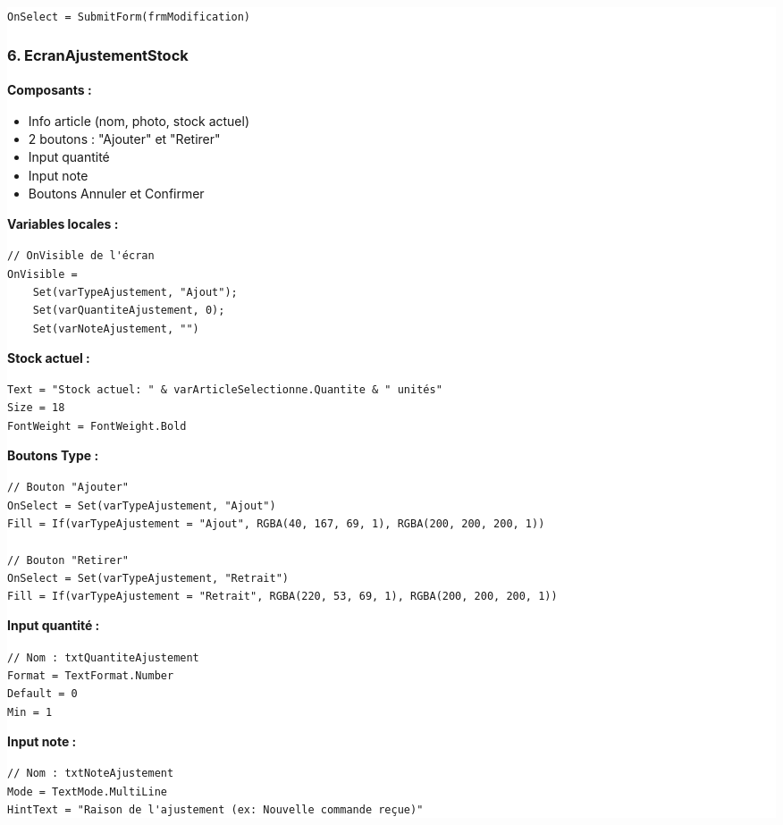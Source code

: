 ```powerapps
OnSelect = SubmitForm(frmModification)
```

### 6. EcranAjustementStock

**Composants :**
- Info article (nom, photo, stock actuel)
- 2 boutons : "Ajouter" et "Retirer"
- Input quantité
- Input note
- Boutons Annuler et Confirmer

**Variables locales :**

```powerapps
// OnVisible de l'écran
OnVisible =
    Set(varTypeAjustement, "Ajout");
    Set(varQuantiteAjustement, 0);
    Set(varNoteAjustement, "")
```

**Stock actuel :**

```powerapps
Text = "Stock actuel: " & varArticleSelectionne.Quantite & " unités"
Size = 18
FontWeight = FontWeight.Bold
```

**Boutons Type :**

```powerapps
// Bouton "Ajouter"
OnSelect = Set(varTypeAjustement, "Ajout")
Fill = If(varTypeAjustement = "Ajout", RGBA(40, 167, 69, 1), RGBA(200, 200, 200, 1))

// Bouton "Retirer"
OnSelect = Set(varTypeAjustement, "Retrait")
Fill = If(varTypeAjustement = "Retrait", RGBA(220, 53, 69, 1), RGBA(200, 200, 200, 1))
```

**Input quantité :**

```powerapps
// Nom : txtQuantiteAjustement
Format = TextFormat.Number
Default = 0
Min = 1
```

**Input note :**

```powerapps
// Nom : txtNoteAjustement
Mode = TextMode.MultiLine
HintText = "Raison de l'ajustement (ex: Nouvelle commande reçue)"
```
